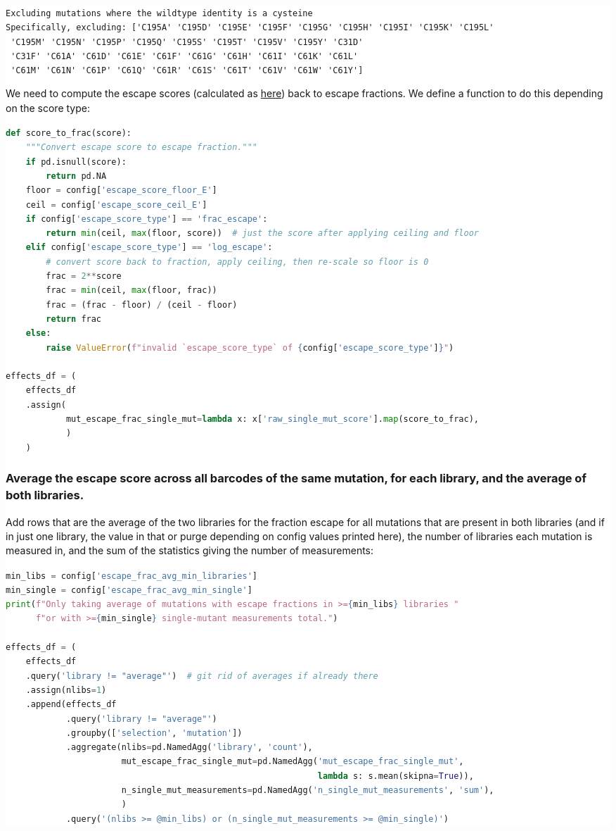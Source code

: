     Excluding mutations where the wildtype identity is a cysteine
    Specifically, excluding: ['C195A' 'C195D' 'C195E' 'C195F' 'C195G' 'C195H' 'C195I' 'C195K' 'C195L'
     'C195M' 'C195N' 'C195P' 'C195Q' 'C195S' 'C195T' 'C195V' 'C195Y' 'C31D'
     'C31F' 'C61A' 'C61D' 'C61E' 'C61F' 'C61G' 'C61H' 'C61I' 'C61K' 'C61L'
     'C61M' 'C61N' 'C61P' 'C61Q' 'C61R' 'C61S' 'C61T' 'C61V' 'C61W' 'C61Y']


We need to compute the escape scores (calculated as [here](https://jbloomlab.github.io/dms_variants/dms_variants.codonvarianttable.html?highlight=escape_scores#dms_variants.codonvarianttable.CodonVariantTable.escape_scores)) back to escape fractions. We define a function to do this depending on the score type:


```python
def score_to_frac(score):
    """Convert escape score to escape fraction."""
    if pd.isnull(score):
        return pd.NA
    floor = config['escape_score_floor_E']
    ceil = config['escape_score_ceil_E']
    if config['escape_score_type'] == 'frac_escape':
        return min(ceil, max(floor, score))  # just the score after applying ceiling and floor
    elif config['escape_score_type'] == 'log_escape':
        # convert score back to fraction, apply ceiling, then re-scale so floor is 0
        frac = 2**score
        frac = min(ceil, max(floor, frac))
        frac = (frac - floor) / (ceil - floor)
        return frac
    else:
        raise ValueError(f"invalid `escape_score_type` of {config['escape_score_type']}")

effects_df = (
    effects_df
    .assign(
            mut_escape_frac_single_mut=lambda x: x['raw_single_mut_score'].map(score_to_frac),
            )
    )
```

### Average the escape score across all barcodes of the same mutation, for each library, and the average of both libraries. 
Add rows that are the average of the two libraries for the fraction escape for all mutations that are present in both libraries (and if in just one library, the value in that or purge depending on config values printed here), the number of libraries each mutation is measured in, and the sum of the statistics giving the number of measurements:


```python
min_libs = config['escape_frac_avg_min_libraries']
min_single = config['escape_frac_avg_min_single']
print(f"Only taking average of mutations with escape fractions in >={min_libs} libraries "
      f"or with >={min_single} single-mutant measurements total.")

effects_df = (
    effects_df
    .query('library != "average"')  # git rid of averages if already there
    .assign(nlibs=1)
    .append(effects_df
            .query('library != "average"')
            .groupby(['selection', 'mutation'])
            .aggregate(nlibs=pd.NamedAgg('library', 'count'),
                       mut_escape_frac_single_mut=pd.NamedAgg('mut_escape_frac_single_mut',
                                                              lambda s: s.mean(skipna=True)),
                       n_single_mut_measurements=pd.NamedAgg('n_single_mut_measurements', 'sum'),
                       )
            .query('(nlibs >= @min_libs) or (n_single_mut_measurements >= @min_single)')
```